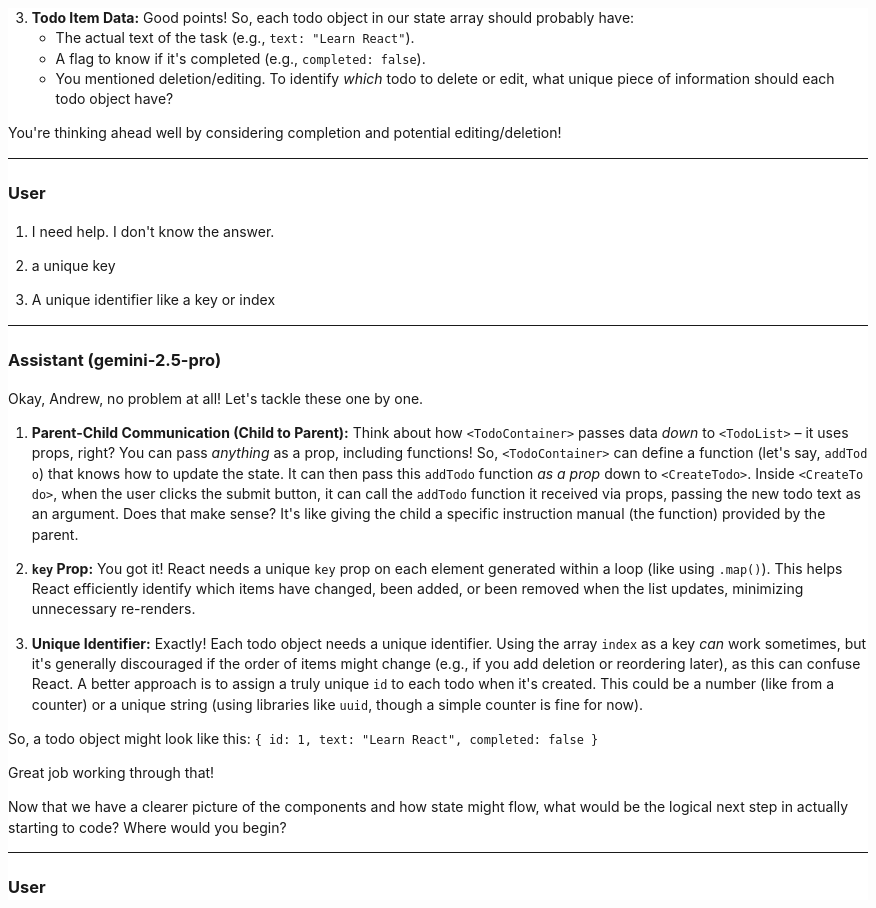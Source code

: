 3.  **Todo Item Data:** Good points! So, each todo object in our state array should probably have:
    *   The actual text of the task (e.g., `text: "Learn React"`).
    *   A flag to know if it's completed (e.g., `completed: false`).
    *   You mentioned deletion/editing. To identify *which* todo to delete or edit, what unique piece of information should each todo object have?

You're thinking ahead well by considering completion and potential editing/deletion!


---

### User

1. I need help. I don't know the answer.

2. a unique key

3. A unique identifier like a key or index


---

### Assistant (gemini-2.5-pro)

Okay, Andrew, no problem at all! Let's tackle these one by one.

1.  **Parent-Child Communication (Child to Parent):** Think about how `<TodoContainer>` passes data *down* to `<TodoList>` – it uses props, right? You can pass *anything* as a prop, including functions!
    So, `<TodoContainer>` can define a function (let's say, `addTodo`) that knows how to update the state. It can then pass this `addTodo` function *as a prop* down to `<CreateTodo>`. Inside `<CreateTodo>`, when the user clicks the submit button, it can call the `addTodo` function it received via props, passing the new todo text as an argument. Does that make sense? It's like giving the child a specific instruction manual (the function) provided by the parent.

2.  **`key` Prop:** You got it! React needs a unique `key` prop on each element generated within a loop (like using `.map()`). This helps React efficiently identify which items have changed, been added, or been removed when the list updates, minimizing unnecessary re-renders.

3.  **Unique Identifier:** Exactly! Each todo object needs a unique identifier. Using the array `index` as a key *can* work sometimes, but it's generally discouraged if the order of items might change (e.g., if you add deletion or reordering later), as this can confuse React. A better approach is to assign a truly unique `id` to each todo when it's created. This could be a number (like from a counter) or a unique string (using libraries like `uuid`, though a simple counter is fine for now).

So, a todo object might look like this:
`{ id: 1, text: "Learn React", completed: false }`

Great job working through that!

Now that we have a clearer picture of the components and how state might flow, what would be the logical next step in actually starting to code? Where would you begin?


---

### User
